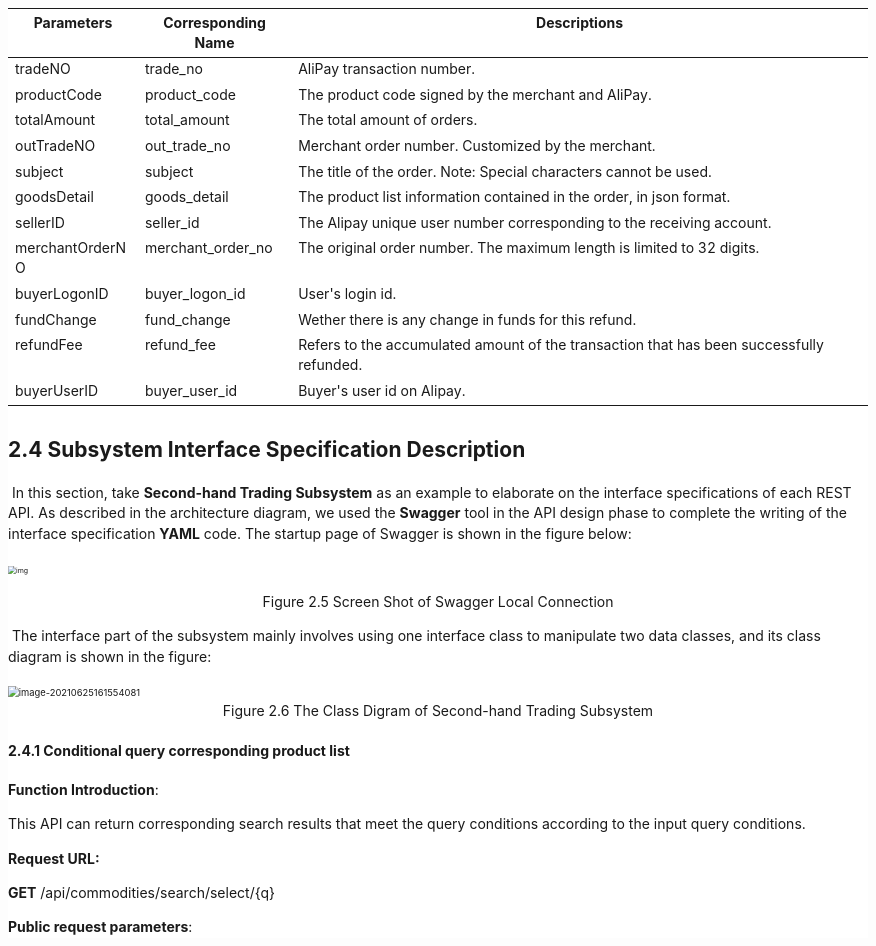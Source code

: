 | Parameters      | Corresponding Name | Descriptions                                                 |
| --------------- | ------------------ | ------------------------------------------------------------ |
| tradeNO         | trade_no           | AliPay transaction number.                                   |
| productCode     | product_code       | The product code signed by the merchant and AliPay.          |
| totalAmount     | total_amount       | The total amount of orders.                                  |
| outTradeNO      | out_trade_no       | Merchant order number. Customized by the merchant.           |
| subject         | subject            | The title of the order. Note: Special characters cannot be used. |
| goodsDetail     | goods_detail       | The product list information contained in the order, in json format. |
| sellerID        | seller_id          | The Alipay unique user number corresponding to the receiving account. |
| merchantOrderNO | merchant_order_no  | The original order number. The maximum length is limited to 32 digits. |
| buyerLogonID    | buyer_logon_id     | User's login id.                                             |
| fundChange      | fund_change        | Wether there is any change in funds for this refund.         |
| refundFee       | refund_fee         | Refers to the accumulated amount of the transaction that has been successfully refunded. |
| buyerUserID     | buyer_user_id      | Buyer's user id on Alipay.                                   |

## 2.4 Subsystem Interface Specification Description

​	In this section, take **Second-hand Trading Subsystem** as an example to elaborate on the interface specifications of each REST API. As described in the architecture diagram, we used the **Swagger** tool in the API design phase to complete the writing of the interface specification **YAML** code. The startup page of Swagger is shown in the figure below:

​                 <img src="C:\Users\86199\Desktop\fBjAGaQ4erCRyQ5nIVOHmQ" alt="img" style="zoom:50%;" />        

<center>Figure 2.5 Screen Shot of Swagger Local Connection </center>

​	The interface part of the subsystem mainly involves using one interface class to manipulate two data classes, and its class diagram is shown in the figure:

<img src="https://joes-bucket.oss-cn-shanghai.aliyuncs.com/img/image-20210625161554081.png" alt="image-20210625161554081" style="zoom: 67%;" />

<center>Figure 2.6 The Class Digram of Second-hand Trading Subsystem</center>

#### 2.4.1 Conditional query corresponding product list

**Function Introduction**:

This API can return corresponding search results that meet the query conditions according to the input query conditions.

**Request URL:**

**GET** /api/commodities/search/select/{q}

**Public request parameters**:
